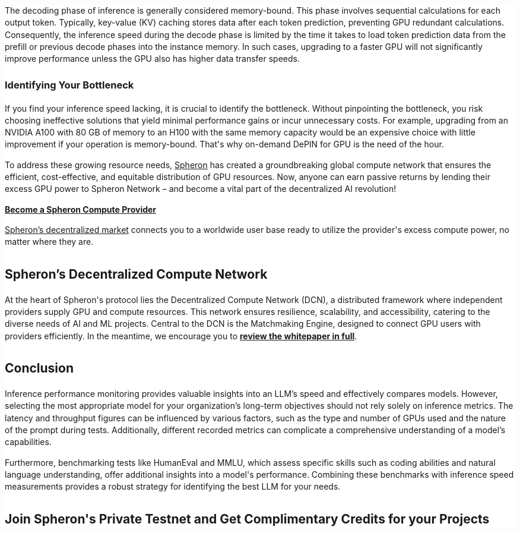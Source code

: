 The decoding phase of inference is generally considered memory-bound. This phase involves sequential calculations for each output token. Typically, key-value (KV) caching stores data after each token prediction, preventing GPU redundant calculations. Consequently, the inference speed during the decode phase is limited by the time it takes to load token prediction data from the prefill or previous decode phases into the instance memory. In such cases, upgrading to a faster GPU will not significantly improve performance unless the GPU also has higher data transfer speeds.

### Identifying Your Bottleneck

If you find your inference speed lacking, it is crucial to identify the bottleneck. Without pinpointing the bottleneck, you risk choosing ineffective solutions that yield minimal performance gains or incur unnecessary costs. For example, upgrading from an NVIDIA A100 with 80 GB of memory to an H100 with the same memory capacity would be an expensive choice with little improvement if your operation is memory-bound. That's why on-demand DePIN for GPU is the need of the hour.

To address these growing resource needs, [Spheron](https://www.spheron.network/) has created a groundbreaking global compute network that ensures the efficient, cost-effective, and equitable distribution of GPU resources. Now, anyone can earn passive returns by lending their excess GPU power to Spheron Network – and become a vital part of the decentralized AI revolution!

[**Become a Spheron Compute Provider**](https://b4t4v7fj3cd.typeform.com/spheronnode?typeform-source=www.spheron.network)

[Spheron’s decentralized market](https://b4t4v7fj3cd.typeform.com/spheronnode?typeform-source=www.spheron.network) connects you to a worldwide user base ready to utilize the provider's excess compute power, no matter where they are.

## Spheron’s Decentralized Compute Network

At the heart of Spheron's protocol lies the Decentralized Compute Network (DCN), a distributed framework where independent providers supply GPU and compute resources. This network ensures resilience, scalability, and accessibility, catering to the diverse needs of AI and ML projects. Central to the DCN is the Matchmaking Engine, designed to connect GPU users with providers efficiently. In the meantime, we encourage you to [**review the whitepaper in full**](https://spheron.network/whitepaper).

## Conclusion

Inference performance monitoring provides valuable insights into an LLM’s speed and effectively compares models. However, selecting the most appropriate model for your organization’s long-term objectives should not rely solely on inference metrics. The latency and throughput figures can be influenced by various factors, such as the type and number of GPUs used and the nature of the prompt during tests. Additionally, different recorded metrics can complicate a comprehensive understanding of a model’s capabilities.

Furthermore, benchmarking tests like HumanEval and MMLU, which assess specific skills such as coding abilities and natural language understanding, offer additional insights into a model's performance. Combining these benchmarks with inference speed measurements provides a robust strategy for identifying the best LLM for your needs.

## Join Spheron's Private Testnet and Get Complimentary Credits for your Projects
